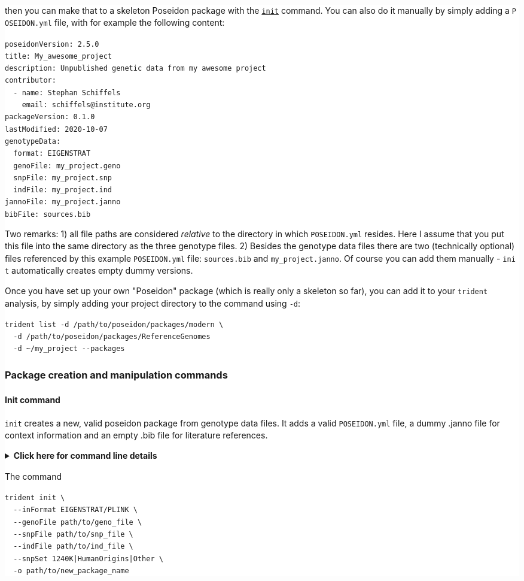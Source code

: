 then you can make that to a skeleton Poseidon package with the [`init`](#init-command) command. You can also do it manually by simply adding a `POSEIDON.yml` file, with for example the following content:

```
poseidonVersion: 2.5.0
title: My_awesome_project
description: Unpublished genetic data from my awesome project
contributor:
  - name: Stephan Schiffels
    email: schiffels@institute.org
packageVersion: 0.1.0
lastModified: 2020-10-07
genotypeData:
  format: EIGENSTRAT
  genoFile: my_project.geno
  snpFile: my_project.snp
  indFile: my_project.ind
jannoFile: my_project.janno
bibFile: sources.bib
```

Two remarks: 1) all file paths are considered _relative_ to the directory in which `POSEIDON.yml` resides. Here I assume that you put this file into the same directory as the three genotype files. 2) Besides the genotype data files there are two (technically optional) files referenced by this example `POSEIDON.yml` file: `sources.bib` and `my_project.janno`. Of course you can add them manually - `init` automatically creates empty dummy versions.

Once you have set up your own "Poseidon" package (which is really only a skeleton so far), you can add it to your `trident` analysis, by simply adding your project directory to the command using `-d`:

```
trident list -d /path/to/poseidon/packages/modern \
  -d /path/to/poseidon/packages/ReferenceGenomes
  -d ~/my_project --packages
```

### Package creation and manipulation commands

#### Init command

`init` creates a new, valid poseidon package from genotype data files. It adds a valid `POSEIDON.yml` file, a dummy .janno file for context information and an empty .bib file for literature references.

<details><summary><i class="fas fa-search"></i> <i class="fas fa-terminal"></i> <b>Click here for command line details</b></summary></details>

The command

```
trident init \
  --inFormat EIGENSTRAT/PLINK \
  --genoFile path/to/geno_file \
  --snpFile path/to/snp_file \
  --indFile path/to/ind_file \
  --snpSet 1240K|HumanOrigins|Other \
  -o path/to/new_package_name
```
